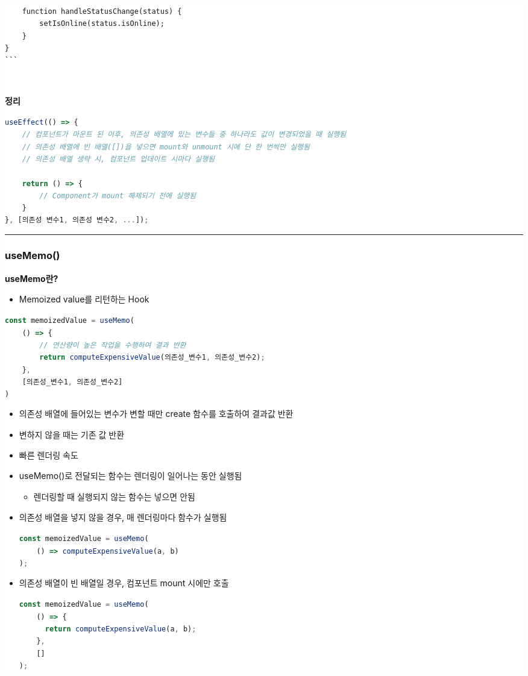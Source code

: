         function handleStatusChange(status) {
            setIsOnline(status.isOnline);
        }
    }
    ```

<br/>

**정리**

```js
useEffect(() => {
    // 컴포넌트가 마운트 된 이후, 의존성 배열에 있는 변수들 중 하나라도 값이 변경되었을 때 실행됨
    // 의존성 배열에 빈 배열([])을 넣으면 mount와 unmount 시에 단 한 번씩만 실행됨
    // 의존성 배열 생략 시, 컴포넌트 업데이트 시마다 실행됨
    
    return () => {
        // Component가 mount 해제되기 전에 실행됨
    }
}, [의존성 변수1, 의존성 변수2, ...]);
```

----

### useMemo()

**useMemo란?**

- Memoized value를 리턴하는 Hook

```js
const memoizedValue = useMemo(
    () => {
        // 연산량이 높은 작업을 수행하여 결과 반환
        return computeExpensiveValue(의존성_변수1, 의존성_변수2);
    },
    [의존성_변수1, 의존성_변수2]
)
```

- 의존성 배열에 들어있는 변수가 변할 때만 create 함수를 호출하여 결과값 반환
- 변하지 않을 때는 기존 값 반환
- 빠른 렌더링 속도
- useMemo()로 전달되는 함수는 렌더링이 일어나는 동안 실행됨
  - 렌더링할 때 실행되지 않는 함수는 넣으면 안됨


- 의존성 배열을 넣지 않을 경우, 매 렌더링마다 함수가 실행됨
    ```js
    const memoizedValue = useMemo(
        () => computeExpensiveValue(a, b)
    );
    ```

- 의존성 배열이 빈 배열일 경우, 컴포넌트 mount 시에만 호출
    ```js
    const memoizedValue = useMemo(
        () => {
          return computeExpensiveValue(a, b);  
        },
        []
    );
    ```
